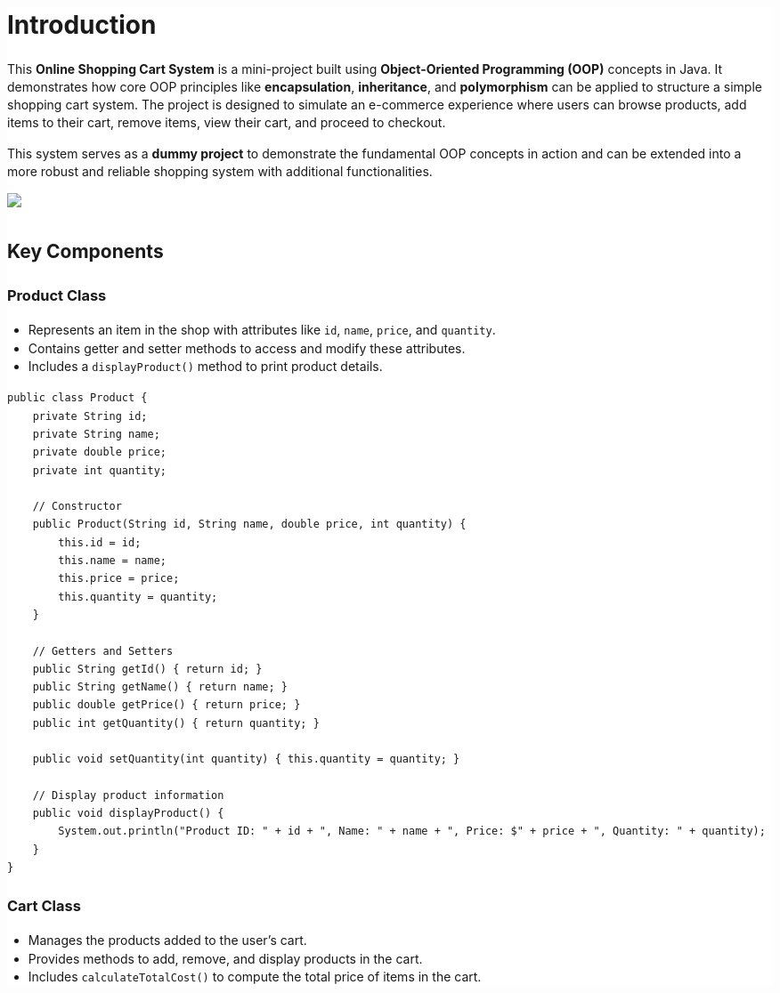 # Introduction
This **Online Shopping Cart System** is a mini-project built using **Object-Oriented Programming (OOP)** concepts in Java. It demonstrates how core OOP principles like **encapsulation**, **inheritance**, and **polymorphism** can be applied to structure a simple shopping cart system. The project is designed to simulate an e-commerce experience where users can browse products, add items to their cart, remove items, view their cart, and proceed to checkout.

This system serves as a **dummy project** to demonstrate the fundamental OOP concepts in action and can be extended into a more robust and reliable shopping system with additional functionalities.

[![](https://markdown-videos-api.jorgenkh.no/youtube/N5LATaPbo5U)](https://youtu.be/N5LATaPbo5U)

## Key Components
### Product Class
* Represents an item in the shop with attributes like `id`, `name`, `price`, and `quantity`.
* Contains getter and setter methods to access and modify these attributes.
* Includes a `displayProduct()` method to print product details.

```
public class Product {
    private String id;
    private String name;
    private double price;
    private int quantity;

    // Constructor
    public Product(String id, String name, double price, int quantity) {
        this.id = id;
        this.name = name;
        this.price = price;
        this.quantity = quantity;
    }

    // Getters and Setters
    public String getId() { return id; }
    public String getName() { return name; }
    public double getPrice() { return price; }
    public int getQuantity() { return quantity; }

    public void setQuantity(int quantity) { this.quantity = quantity; }
    
    // Display product information
    public void displayProduct() {
        System.out.println("Product ID: " + id + ", Name: " + name + ", Price: $" + price + ", Quantity: " + quantity);
    }
}
```

### Cart Class
* Manages the products added to the user’s cart.
* Provides methods to add, remove, and display products in the cart.
* Includes `calculateTotalCost()` to compute the total price of items in the cart.
